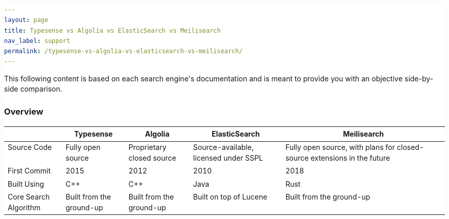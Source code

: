 ```yaml
---
layout: page
title: Typesense vs Algolia vs ElasticSearch vs Meilisearch
nav_label: support
permalink: /typesense-vs-algolia-vs-elasticsearch-vs-meilisearch/
---
```


<div class="row no-gutters" xmlns="http://www.w3.org/1999/html">
  <div id="doc-col" class="col-md-12">
    <div class="row">
      <div class="col-md-12">
        <p>
          This following content is based on each search engine's documentation and is meant to provide you with an
          objective side-by-side comparison.
        </p>
      </div>
    </div>
    <div class="row mt-3">
      <div class="col-md-12">
        <h3 class="mb-3">Overview</h3>
        <div class="table-responsive">
          <table class="table table-condensed feature-list">
            <thead class="thead-light">
            <tr>
              <th scope="col"></th>
              <th scope="col">Typesense</th>
              <th scope="col">Algolia</th>
              <th scope="col">ElasticSearch</th>
              <th scope="col">Meilisearch</th>
            </tr>
            </thead>
            <tbody>
            <tr>
              <td class="font-weight-bold">Source Code</td>
              <td>Fully open source</td>
              <td>Proprietary closed source</td>
              <td>Source-available, licensed under SSPL</td>
              <td>Fully open source, with plans for closed-source extensions in the future</td>
            </tr>
            <tr>
              <td class="font-weight-bold">First Commit</td>
              <td>2015</td>
              <td>2012</td>
              <td>2010</td>
              <td>2018</td>
            </tr>
            <tr>
              <td class="font-weight-bold">Built Using</td>
              <td>C++</td>
              <td>C++</td>
              <td>Java</td>
              <td>Rust</td>
            </tr>
            <tr>
              <td class="font-weight-bold">Core Search Algorithm</td>
              <td>Built from the ground-up</td>
              <td>Built from the ground-up</td>
              <td>Built on top of Lucene</td>
              <td>Built from the ground-up</td>
            </tr>
            <tr>